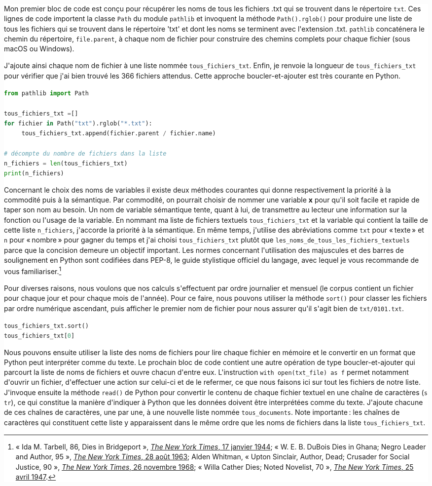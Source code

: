 Mon premier bloc de code est conçu pour récupérer les noms de tous les fichiers .txt qui se trouvent dans le répertoire `txt`. Ces lignes de code importent la classe `Path` du module `pathlib` et invoquent la méthode `Path().rglob()` pour produire une liste de tous les fichiers qui se trouvent dans le répertoire 'txt' et dont les noms se terminent avec l'extension .txt. `pathlib` concaténera le chemin du répertoire, `file.parent`, à chaque nom de fichier pour construire des chemins complets pour chaque fichier (sous macOS ou Windows).

J'ajoute ainsi chaque nom de fichier à une liste nommée `tous_fichiers_txt`. Enfin, je renvoie la longueur de `tous_fichiers_txt` pour vérifier que j'ai bien trouvé les 366 fichiers attendus. Cette approche boucler-et-ajouter est très courante en Python.

```python
from pathlib import Path

tous_fichiers_txt =[]
for fichier in Path("txt").rglob("*.txt"):
     tous_fichiers_txt.append(fichier.parent / fichier.name)

# décompte du nombre de fichiers dans la liste
n_fichiers = len(tous_fichiers_txt)
print(n_fichiers)
```

Concernant le choix des noms de variables il existe deux méthodes courantes qui donne respectivement la priorité à la commodité puis à la sémantique. Par commodité, on pourrait choisir de nommer une variable **x** pour qu'il soit facile et rapide de taper son nom au besoin. Un nom de variable sémantique tente, quant à lui, de transmettre au lecteur une information sur la fonction ou l'usage de la variable. En nommant ma liste de fichiers textuels `tous_fichiers_txt` et la variable qui contient la taille de cette liste `n_fichiers`, j'accorde la priorité à la sémantique. En même temps, j'utilise des abréviations comme `txt` pour &laquo;&#x202F;texte&#x202F;&raquo; et `n` pour &laquo;&#x202F;nombre&#x202F;&raquo; pour gagner du temps et j'ai choisi `tous_fichiers_txt` plutôt que `les_noms_de_tous_les_fichiers_textuels` parce que la concision demeure un objectif important. Les normes concernant l'utilisation des majuscules et des barres de soulignement en Python sont codifiées dans PEP-8, le guide stylistique officiel du langage, avec lequel je vous recommande de vous familiariser.[^9]

Pour diverses raisons, nous voulons que nos calculs s'effectuent par ordre journalier et mensuel (le corpus contient un fichier pour chaque jour et pour chaque mois de l'année). Pour ce faire, nous pouvons utiliser la méthode `sort()` pour classer les fichiers par ordre numérique ascendant, puis afficher le premier nom de fichier pour nous assurer qu'il s'agit bien de `txt/0101.txt`.

```python
tous_fichiers_txt.sort()
tous_fichiers_txt[0]
```

Nous pouvons ensuite utiliser la liste des noms de fichiers pour lire chaque fichier en mémoire et le convertir en un format que Python peut interpréter comme du texte. Le prochain bloc de code contient une autre opération de type boucler-et-ajouter qui parcourt la liste de noms de fichiers et ouvre chacun d'entre eux. L'instruction  `with open(txt_file) as f` permet notamment d'ouvrir un fichier, d'effectuer une action sur celui-ci et de le refermer, ce que nous faisons ici sur tout les fichiers de notre liste. J'invoque ensuite la méthode `read()` de Python pour convertir le contenu de chaque fichier textuel en une chaîne de caractères (`str`), ce qui constitue la manière d'indiquer à Python que les données doivent être interprétées comme du texte. J'ajoute chacune de ces chaînes de caractères, une par une, à une nouvelle liste nommée `tous_documents`. Note importante&#x202F;: les chaînes de caractères qui constituent cette liste y apparaissent dans le même ordre que les noms de fichiers dans la liste `tous_fichiers_txt`.


[^1]: Ted Underwood, «&nbsp;Identifying diction that characterizes an author or genre: why Dunning's may not be the best method&nbsp;», _The Stone and the Shell_, 9 novembre 2011, [https://tedunderwood.com/2011/11/09/identifying-the-terms-that-characterize-an-author-or-genre-why-dunnings-may-not-be-the-best-method/](https://perma.cc/SY25-UXK3).
[^2]: Jessica Bennett et Amisha Padnani, «&nbsp;Overlooked&nbsp;», _The New York Times_, 8 mars 2018, [https://www.nytimes.com/interactive/2018/obituaries/overlooked.html](https://perma.cc/HWZ7-XS23).
[^3]: Ce jeu de données est tiré d'une version du site &laquo;&#x202F;On This Day&#x202F;&raquo; du *New York Times* qui n'a pas été mise à jour depuis le 31 janvier 2011 et qui a été remplacée par un nouveau blogue plus élégant situé au [https://learning.blogs.nytimes.com/on-this-day/](https://perma.cc/W627-RBUS). Ce qui reste sur le site "On This Day" est une page HTML statique pour chaque jour de l'année (0101.html, 0102.html, etc.), y compris une page pour le 29 février (0229.html). Le contenu semble avoir été écrasé à chaque mise à jour&#x202F;; il n'y a donc pas d'archives du contenu publié à chaque année. On peut présumer que les pages associées aux jours de janvier ont été mises à jour pour la dernière fois en 2011, tandis que celles pour les dates entre le 1er février et de 31 décembre ont probablement été mises à jour pour la dernière fois en 2010. La page du 29 février a probablement été changée pour la dernière fois le 29 février 2008.
[^4]: Karen Spärck Jones, «&nbsp;A Statistical Interpretation of Term Specificity and Its Application in Retrieval.&nbsp;», _Journal of Documentation_ 28, no. 1 (1972): 16.
[^5]: «&nbsp;Nellie Bly, Journalist, Dies of Pneumonia&nbsp;», [_The New York Times_, 28 janvier 1922: 11](https://perma.cc/LA5B-65HL).
[^6]: Scikit-Learn Developers, «&nbsp;TfidfVectorizer&nbsp;» (en anglais), consulté le 9 juin 2022, [https://scikit-learn.org/stable/modules/generated/sklearn.feature_extraction.text.TfidfVectorizer.html](https://perma.cc/JUN8-39Z6).
[^7]: Ben Schmidt, «&nbsp;Do Digital Humanists Need to Understand Algorithms?&nbsp;», _Debates in the Digital Humanities 2016_. Édition en ligne. Minneapolis: University of Minnesota Press. [http://dhdebates.gc.cuny.edu/debates/text/99](https://perma.cc/95WD-SDM5).
[^8]: Guido van Rossum, Barry Warsaw et Nick Coghlan. «&nbsp;PEP 8 - Style Guide for Python Code&nbsp;», 5 juillet 2001 (mise à jour août 2013), [https://www.python.org/dev/peps/pep-0008/](https://perma.cc/P2ZM-VPQM).
[^9]: «&nbsp;Ida M. Tarbell, 86, Dies in Bridgeport&nbsp;», [_The New York Times_, 17 janvier 1944](https://perma.cc/NBV6-S2XM); «&nbsp;W. E. B. DuBois Dies in Ghana; Negro Leader and Author, 95&nbsp;», [_The New York Times_, 28 août 1963](https://perma.cc/W5NX-XZRV); Alden Whitman, «&nbsp;Upton Sinclair, Author, Dead; Crusader for Social Justice, 90&nbsp;», [_The New York Times_, 26 novembre 1968](https://perma.cc/E4N7-2KD6); «&nbsp;Willa Cather Dies; Noted Novelist, 70&nbsp;», [_The New York Times_, 25 avril 1947](https://perma.cc/2L7H-WGKN).
[^10]: Jonathan Stray et Julian Burgess. «&nbsp;A Full-text Visualization of the Iraq War Logs&nbsp;», 10 décembre 2010 (dernière mise à jour en avril 2012), [http://jonathanstray.com/a-full-text-visualization-of-the-iraq-war-logs](https://perma.cc/QBZ4-DKTE).
[^11]: C.D. Manning, P. Raghavan et H. Schütze, _Introduction to Information Retrieval_ (Cambridge: Cambridge University Press, 2008), 118-120.
[^12]: Milo Beckman, «&nbsp;These Are The Phrases Each GOP Candidate Repeats Most&nbsp;», _FiveThirtyEight_, le 10 mars 2016,  consulté le 9 juin 2022, [https://fivethirtyeight.com/features/these-are-the-phrases-each-gop-candidate-repeats-most/](https://perma.cc/37WS-MB8F).
[^13]: Marina Bondi et Mike Scott (dir.). _Keyness in Texts_. (Philadelphie: John Benjamins, 2010).
[^14]: Il n'est habituellement pas recommandé d'appliquer **tf-idf** comme prétraitement avant de produire un modèle thématique. Voir&nbsp;: [https://datascience.stackexchange.com/questions/21950/why-we-should-not-feed-lda-with-tfidf](https://perma.cc/N5W9-TYX7).
[^15]: Ben Schmidt, «&nbsp;Words Alone: Dismantling Topic Models in the Humanities&nbsp;», _Journal of Digital Humanities_. Vol. 2, No. 1 (2012): n.p., [http://journalofdigitalhumanities.org/2-1/words-alone-by-benjamin-m-schmidt/](https://perma.cc/LT4N-X4MZ).
[^16]: Rada Mihalcea et Paul Tarau. «&nbsp;Textrank: Bringing order into text&nbsp;», _Proceedings of the 2004 Conference on Empirical Methods in Natural Language Processing_, Barcelone, Espagne, 2004, [http://www.aclweb.org/anthology/W04-3252](https://perma.cc/SMV5-7MYY).